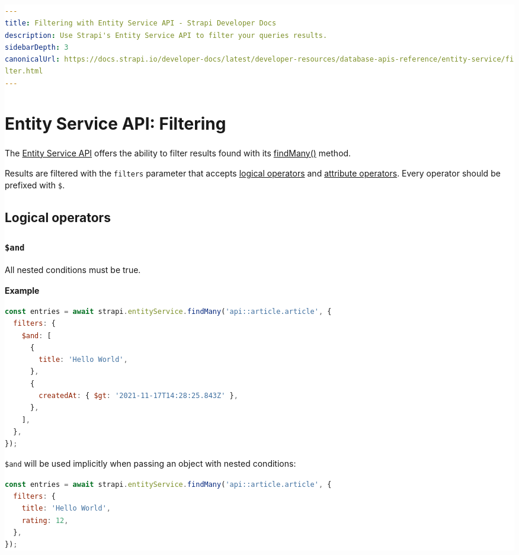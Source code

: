 ```yaml
---
title: Filtering with Entity Service API - Strapi Developer Docs
description: Use Strapi's Entity Service API to filter your queries results.
sidebarDepth: 3
canonicalUrl: https://docs.strapi.io/developer-docs/latest/developer-resources/database-apis-reference/entity-service/filter.html
---
```


# Entity Service API: Filtering

The [Entity Service API](/developer-docs/latest/developer-resources/database-apis-reference/entity-service-api.md) offers the ability to filter results found with its [findMany()](/developer-docs/latest/developer-resources/database-apis-reference/entity-service/crud.md#findmany) method.

Results are filtered with the `filters` parameter that accepts [logical operators](#logical-operators) and [attribute operators](#attribute-operators). Every operator should be prefixed with `$`.

## Logical operators

### `$and`

All nested conditions must be true.

**Example**

```js
const entries = await strapi.entityService.findMany('api::article.article', {
  filters: {
    $and: [
      {
        title: 'Hello World',
      },
      {
        createdAt: { $gt: '2021-11-17T14:28:25.843Z' },
      },
    ],
  },
});
```

`$and` will be used implicitly when passing an object with nested conditions:

```js
const entries = await strapi.entityService.findMany('api::article.article', {
  filters: {
    title: 'Hello World',
    rating: 12,
  },
});
```

